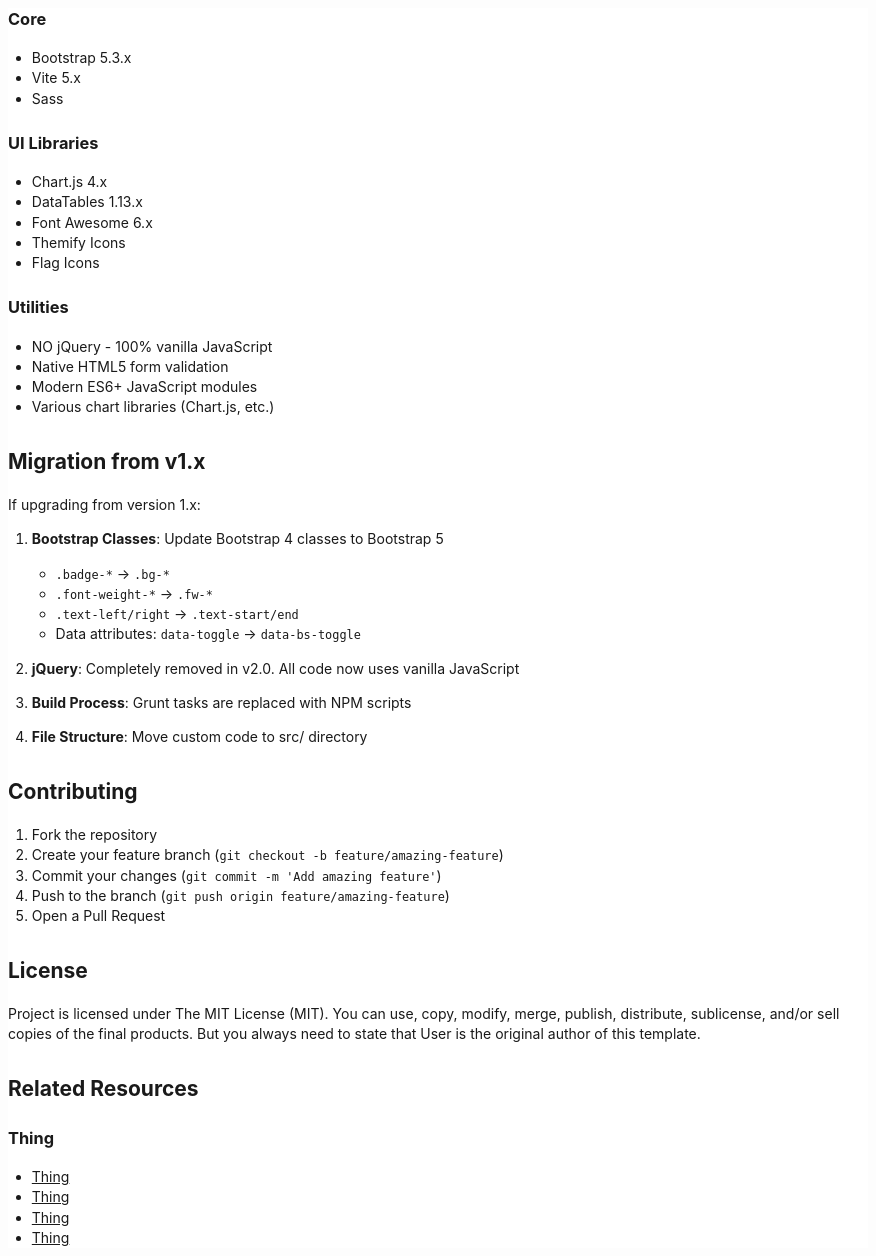 ### Core
- Bootstrap 5.3.x
- Vite 5.x
- Sass

### UI Libraries
- Chart.js 4.x
- DataTables 1.13.x
- Font Awesome 6.x
- Themify Icons
- Flag Icons

### Utilities
- NO jQuery - 100% vanilla JavaScript
- Native HTML5 form validation
- Modern ES6+ JavaScript modules
- Various chart libraries (Chart.js, etc.)

## Migration from v1.x

If upgrading from version 1.x:

1. **Bootstrap Classes**: Update Bootstrap 4 classes to Bootstrap 5
   - `.badge-*` → `.bg-*`
   - `.font-weight-*` → `.fw-*`
   - `.text-left/right` → `.text-start/end`
   - Data attributes: `data-toggle` → `data-bs-toggle`

2. **jQuery**: Completely removed in v2.0. All code now uses vanilla JavaScript

3. **Build Process**: Grunt tasks are replaced with NPM scripts

4. **File Structure**: Move custom code to src/ directory

## Contributing

1. Fork the repository
2. Create your feature branch (`git checkout -b feature/amazing-feature`)
3. Commit your changes (`git commit -m 'Add amazing feature'`)
4. Push to the branch (`git push origin feature/amazing-feature`)
5. Open a Pull Request

## License

Project is licensed under The MIT License (MIT). You can use, copy, modify, merge, publish, distribute, sublicense, and/or sell copies of the final products. But you always need to state that User is the original author of this template.

## Related Resources

### Thing
- [Thing](Link)
- [Thing](Link)
- [Thing](Link)
- [Thing](Link)
